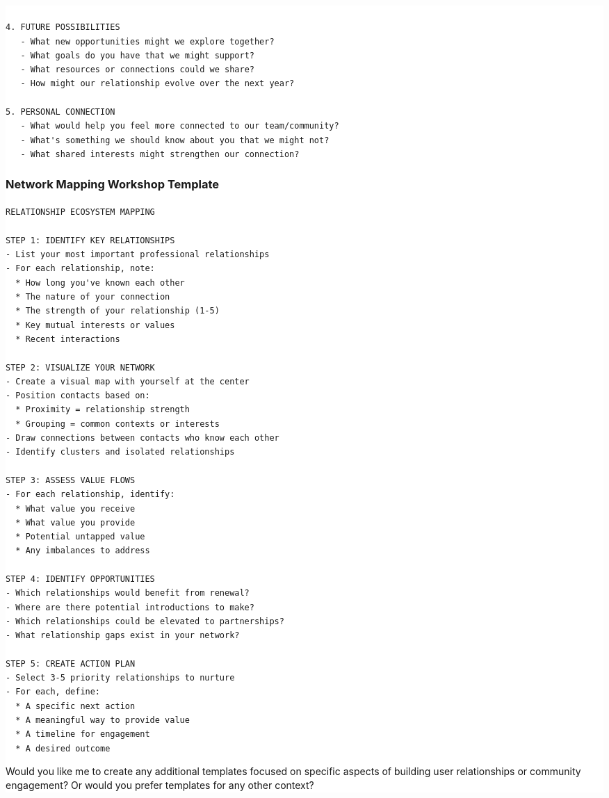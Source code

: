 ```

4. FUTURE POSSIBILITIES
   - What new opportunities might we explore together?
   - What goals do you have that we might support?
   - What resources or connections could we share?
   - How might our relationship evolve over the next year?

5. PERSONAL CONNECTION
   - What would help you feel more connected to our team/community?
   - What's something we should know about you that we might not?
   - What shared interests might strengthen our connection?
```

### Network Mapping Workshop Template
```
RELATIONSHIP ECOSYSTEM MAPPING

STEP 1: IDENTIFY KEY RELATIONSHIPS
- List your most important professional relationships
- For each relationship, note:
  * How long you've known each other
  * The nature of your connection
  * The strength of your relationship (1-5)
  * Key mutual interests or values
  * Recent interactions

STEP 2: VISUALIZE YOUR NETWORK
- Create a visual map with yourself at the center
- Position contacts based on:
  * Proximity = relationship strength
  * Grouping = common contexts or interests
- Draw connections between contacts who know each other
- Identify clusters and isolated relationships

STEP 3: ASSESS VALUE FLOWS
- For each relationship, identify:
  * What value you receive
  * What value you provide
  * Potential untapped value
  * Any imbalances to address

STEP 4: IDENTIFY OPPORTUNITIES
- Which relationships would benefit from renewal?
- Where are there potential introductions to make?
- Which relationships could be elevated to partnerships?
- What relationship gaps exist in your network?

STEP 5: CREATE ACTION PLAN
- Select 3-5 priority relationships to nurture
- For each, define:
  * A specific next action
  * A meaningful way to provide value
  * A timeline for engagement
  * A desired outcome
```

Would you like me to create any additional templates focused on specific aspects of building user relationships or community engagement? Or would you prefer templates for any other context?


